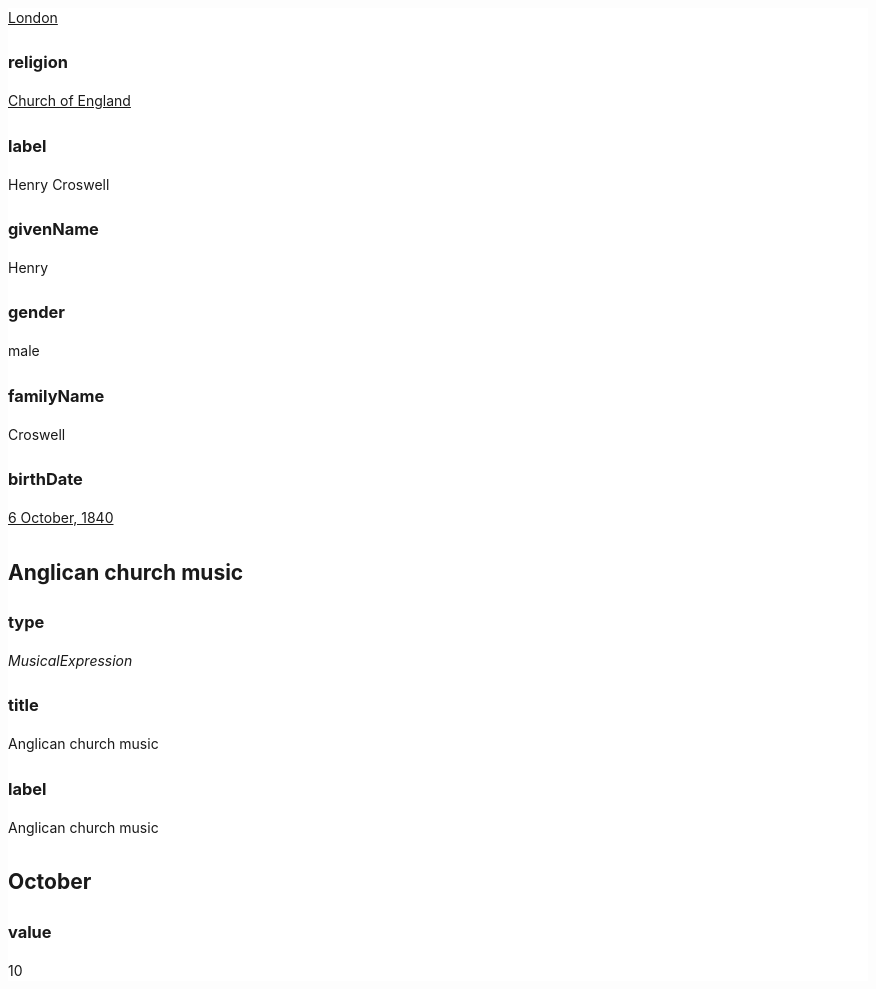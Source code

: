 
[London](#London)

### religion


[Church of England](#Church-of-England)

### label


Henry Croswell

### givenName


Henry

### gender


male

### familyName


Croswell

### birthDate


[6 October, 1840](#6-October-1840)

## Anglican church music

### type


*MusicalExpression*

### title


Anglican church music

### label


Anglican church music

## October

### value


10
